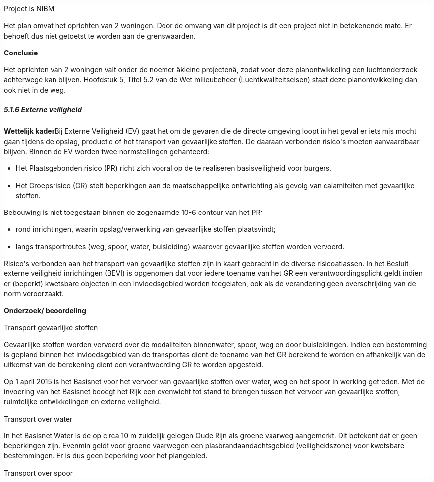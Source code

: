Project is NIBM

Het plan omvat het oprichten van 2 woningen. Door de omvang van dit project is dit een project niet in betekenende mate. Er behoeft dus niet getoetst te worden aan de grenswaarden.

**Conclusie**

Het oprichten van 2 woningen valt onder de noemer âkleine projectenâ, zodat voor deze planontwikkeling een luchtonderzoek achterwege kan blijven. Hoofdstuk 5, Titel 5\.2 van de Wet milieubeheer (Luchtkwaliteitseisen) staat deze planontwikkeling dan ook niet in de weg.

##### 5\.1\.6 Externe veiligheid

**Wettelijk kader**Bij Externe Veiligheid (EV) gaat het om de gevaren die de directe omgeving loopt in het geval er iets mis mocht gaan tijdens de opslag, productie of het transport van gevaarlijke stoffen. De daaraan verbonden risico's moeten aanvaardbaar blijven. Binnen de EV worden twee normstellingen gehanteerd:

* Het Plaatsgebonden risico (PR) richt zich vooral op de te realiseren basisveiligheid voor burgers.

* Het Groepsrisico (GR) stelt beperkingen aan de maatschappelijke ontwrichting als gevolg van calamiteiten met gevaarlijke stoffen.

Bebouwing is niet toegestaan binnen de zogenaamde 10\-6 contour van het PR:

* rond inrichtingen, waarin opslag/verwerking van gevaarlijke stoffen plaatsvindt;

* langs transportroutes (weg, spoor, water, buisleiding) waarover gevaarlijke stoffen worden vervoerd.

Risico's verbonden aan het transport van gevaarlijke stoffen zijn in kaart gebracht in de diverse risicoatlassen. In het Besluit externe veiligheid inrichtingen (BEVI) is opgenomen dat voor iedere toename van het GR een verantwoordingsplicht geldt indien er (beperkt) kwetsbare objecten in een invloedsgebied worden toegelaten, ook als de verandering geen overschrijding van de norm veroorzaakt.

**Onderzoek/ beoordeling**

Transport gevaarlijke stoffen

Gevaarlijke stoffen worden vervoerd over de modaliteiten binnenwater, spoor, weg en door buisleidingen. Indien een bestemming is gepland binnen het invloedsgebied van de transportas dient de toename van het GR berekend te worden en afhankelijk van de uitkomst van de berekening dient een verantwoording GR te worden opgesteld.

Op 1 april 2015 is het Basisnet voor het vervoer van gevaarlijke stoffen over water, weg en het spoor in werking getreden. Met de invoering van het Basisnet beoogt het Rijk een evenwicht tot stand te brengen tussen het vervoer van gevaarlijke stoffen, ruimtelijke ontwikkelingen en externe veiligheid.

Transport over water

In het Basisnet Water is de op circa 10 m zuidelijk gelegen Oude Rijn als groene vaarweg aangemerkt. Dit betekent dat er geen beperkingen zijn. Evenmin geldt voor groene vaarwegen een plasbrandaandachtsgebied (veiligheidszone) voor kwetsbare bestemmingen. Er is dus geen beperking voor het plangebied.

Transport over spoor
